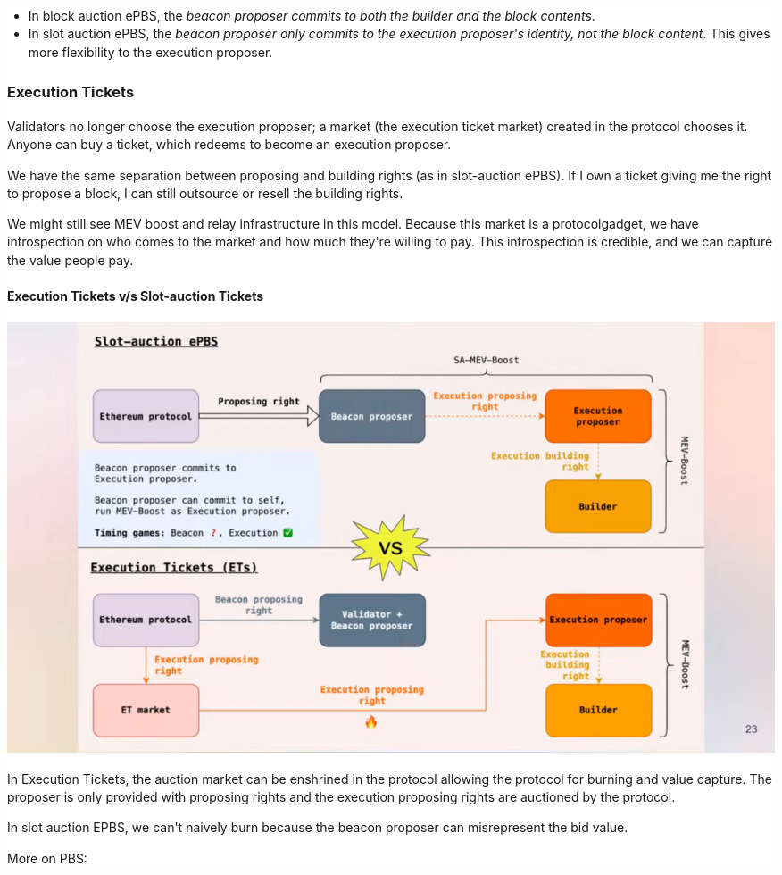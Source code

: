 - In block auction ePBS, the *beacon proposer commits to both the builder and the block contents*.
- In slot auction ePBS, the *beacon proposer only commits to the execution proposer's identity, not the block content*. This gives more flexibility to the execution proposer.

### Execution Tickets

Validators no longer choose the execution proposer; a market (the execution ticket market) created in the protocol chooses it. Anyone can buy a ticket, which redeems to become an execution proposer.

We have the same separation between proposing and building rights (as in slot-auction ePBS). If I own a ticket giving me the right to propose a block, I can still outsource or resell the building rights.

We might still see MEV boost and relay infrastructure in this model. Because this market is a protocolgadget, we have introspection on who comes to the market and how much they're willing to pay. This introspection is credible, and we can capture the value people pay.

#### Execution Tickets v/s Slot-auction Tickets

![execution-tickets-vs-slot-auction](/assets/lec-11/et-vs-sa.png)

In Execution Tickets, the auction market can be enshrined in the protocol allowing the protocol for burning and value capture. The proposer is only provided with proposing rights and the execution proposing rights are auctioned by the protocol.

In slot auction EPBS, we can't naively burn because the beacon proposer can misrepresent the bid value.

More on PBS:
